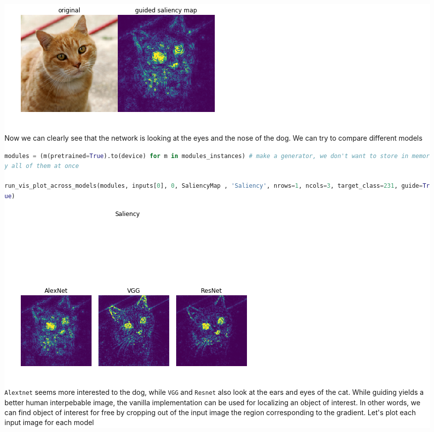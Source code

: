 
![png](notebook_files/notebook_39_0.png)


Now we can clearly see that the network is looking at the eyes and the nose of the dog. We can try to compare different models


```python
modules = (m(pretrained=True).to(device) for m in modules_instances) # make a generator, we don't want to store in memory all of them at once

run_vis_plot_across_models(modules, inputs[0], 0, SaliencyMap , 'Saliency', nrows=1, ncols=3, target_class=231, guide=True)

```


![png](notebook_files/notebook_41_0.png)


`Alextnet` seems more interested to the dog, while `VGG` and `Resnet` also look at the ears and eyes of the cat. 
While guiding yields a better human interpebable image, the vanilla implementation can be used for localizing an object of interest. In other words, we can find object of interest for free by cropping out of the input image the region corresponding to the gradient. Let's plot each input image for each model
